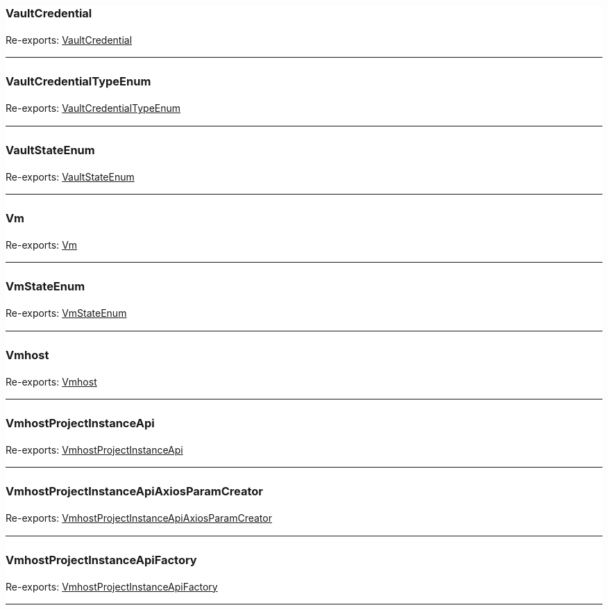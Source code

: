 ### VaultCredential

Re-exports: [VaultCredential](../interfaces/_api_.vaultcredential.md)

___

### VaultCredentialTypeEnum

Re-exports: [VaultCredentialTypeEnum](../enums/_api_.vaultcredentialtypeenum.md)

___

### VaultStateEnum

Re-exports: [VaultStateEnum](../enums/_api_.vaultstateenum.md)

___

### Vm

Re-exports: [Vm](../interfaces/_api_.vm.md)

___

### VmStateEnum

Re-exports: [VmStateEnum](../enums/_api_.vmstateenum.md)

___

### Vmhost

Re-exports: [Vmhost](../interfaces/_api_.vmhost.md)

___

### VmhostProjectInstanceApi

Re-exports: [VmhostProjectInstanceApi](../classes/_api_.vmhostprojectinstanceapi.md)

___

### VmhostProjectInstanceApiAxiosParamCreator

Re-exports: [VmhostProjectInstanceApiAxiosParamCreator](_api_.md#vmhostprojectinstanceapiaxiosparamcreator)

___

### VmhostProjectInstanceApiFactory

Re-exports: [VmhostProjectInstanceApiFactory](_api_.md#vmhostprojectinstanceapifactory)

___
